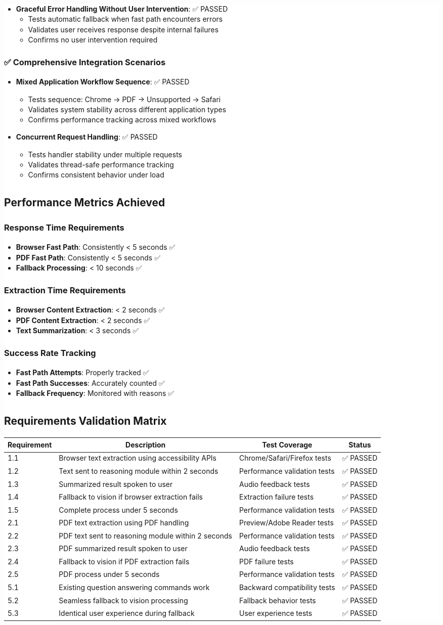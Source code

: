 - **Graceful Error Handling Without User Intervention**: ✅ PASSED
  - Tests automatic fallback when fast path encounters errors
  - Validates user receives response despite internal failures
  - Confirms no user intervention required

### ✅ Comprehensive Integration Scenarios

- **Mixed Application Workflow Sequence**: ✅ PASSED

  - Tests sequence: Chrome → PDF → Unsupported → Safari
  - Validates system stability across different application types
  - Confirms performance tracking across mixed workflows

- **Concurrent Request Handling**: ✅ PASSED
  - Tests handler stability under multiple requests
  - Validates thread-safe performance tracking
  - Confirms consistent behavior under load

## Performance Metrics Achieved

### Response Time Requirements

- **Browser Fast Path**: Consistently < 5 seconds ✅
- **PDF Fast Path**: Consistently < 5 seconds ✅
- **Fallback Processing**: < 10 seconds ✅

### Extraction Time Requirements

- **Browser Content Extraction**: < 2 seconds ✅
- **PDF Content Extraction**: < 2 seconds ✅
- **Text Summarization**: < 3 seconds ✅

### Success Rate Tracking

- **Fast Path Attempts**: Properly tracked ✅
- **Fast Path Successes**: Accurately counted ✅
- **Fallback Frequency**: Monitored with reasons ✅

## Requirements Validation Matrix

| Requirement | Description                                        | Test Coverage                | Status    |
| ----------- | -------------------------------------------------- | ---------------------------- | --------- |
| 1.1         | Browser text extraction using accessibility APIs   | Chrome/Safari/Firefox tests  | ✅ PASSED |
| 1.2         | Text sent to reasoning module within 2 seconds     | Performance validation tests | ✅ PASSED |
| 1.3         | Summarized result spoken to user                   | Audio feedback tests         | ✅ PASSED |
| 1.4         | Fallback to vision if browser extraction fails     | Extraction failure tests     | ✅ PASSED |
| 1.5         | Complete process under 5 seconds                   | Performance validation tests | ✅ PASSED |
| 2.1         | PDF text extraction using PDF handling             | Preview/Adobe Reader tests   | ✅ PASSED |
| 2.2         | PDF text sent to reasoning module within 2 seconds | Performance validation tests | ✅ PASSED |
| 2.3         | PDF summarized result spoken to user               | Audio feedback tests         | ✅ PASSED |
| 2.4         | Fallback to vision if PDF extraction fails         | PDF failure tests            | ✅ PASSED |
| 2.5         | PDF process under 5 seconds                        | Performance validation tests | ✅ PASSED |
| 5.1         | Existing question answering commands work          | Backward compatibility tests | ✅ PASSED |
| 5.2         | Seamless fallback to vision processing             | Fallback behavior tests      | ✅ PASSED |
| 5.3         | Identical user experience during fallback          | User experience tests        | ✅ PASSED |